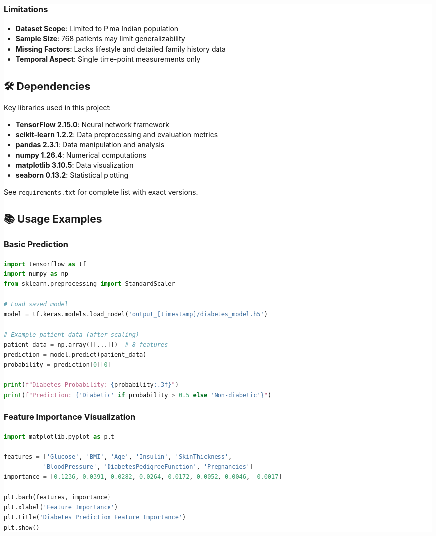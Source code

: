 ### Limitations
- **Dataset Scope**: Limited to Pima Indian population
- **Sample Size**: 768 patients may limit generalizability
- **Missing Factors**: Lacks lifestyle and detailed family history data
- **Temporal Aspect**: Single time-point measurements only

## 🛠️ Dependencies

Key libraries used in this project:

- **TensorFlow 2.15.0**: Neural network framework
- **scikit-learn 1.2.2**: Data preprocessing and evaluation metrics
- **pandas 2.3.1**: Data manipulation and analysis
- **numpy 1.26.4**: Numerical computations
- **matplotlib 3.10.5**: Data visualization
- **seaborn 0.13.2**: Statistical plotting

See `requirements.txt` for complete list with exact versions.

## 📚 Usage Examples

### Basic Prediction
```python
import tensorflow as tf
import numpy as np
from sklearn.preprocessing import StandardScaler

# Load saved model
model = tf.keras.models.load_model('output_[timestamp]/diabetes_model.h5')

# Example patient data (after scaling)
patient_data = np.array([[...]])  # 8 features
prediction = model.predict(patient_data)
probability = prediction[0][0]

print(f"Diabetes Probability: {probability:.3f}")
print(f"Prediction: {'Diabetic' if probability > 0.5 else 'Non-diabetic'}")
```

### Feature Importance Visualization
```python
import matplotlib.pyplot as plt

features = ['Glucose', 'BMI', 'Age', 'Insulin', 'SkinThickness', 
           'BloodPressure', 'DiabetesPedigreeFunction', 'Pregnancies']
importance = [0.1236, 0.0391, 0.0282, 0.0264, 0.0172, 0.0052, 0.0046, -0.0017]

plt.barh(features, importance)
plt.xlabel('Feature Importance')
plt.title('Diabetes Prediction Feature Importance')
plt.show()
```
